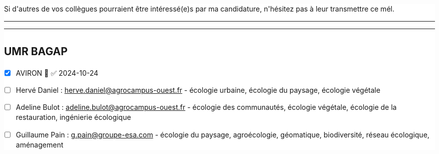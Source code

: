 Si d'autres de vos collègues pourraient être intéressé(e)s par ma candidature, n'hésitez pas à leur transmettre ce mél.

____
_____
## **UMR BAGAP**

- [x] AVIRON 🛑 ✅ 2024-10-24
- [ ] Hervé Daniel : herve.daniel@agrocampus-ouest.fr - écologie urbaine, écologie du paysage, écologie végétale
- [ ] Adeline Bulot : adeline.bulot@agrocampus-ouest.fr - écologie des communautés, écologie végétale, écologie de la restauration, ingénierie écologique
- [ ] Guillaume Pain : g.pain@groupe-esa.com - écologie du paysage, agroécologie, géomatique, biodiversité, réseau écologique, aménagement



